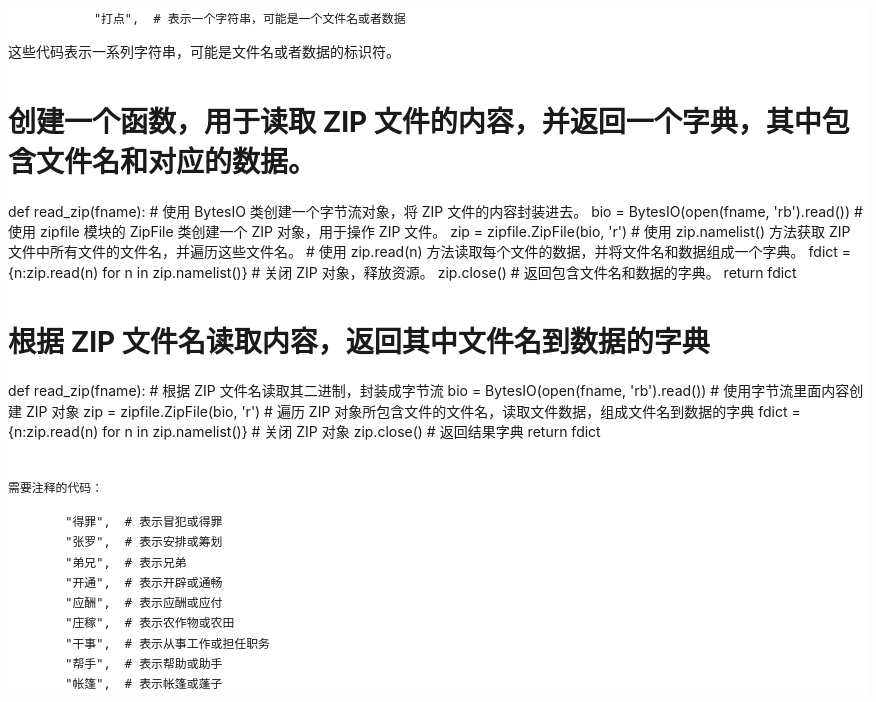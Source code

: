 ```
            "打点",  # 表示一个字符串，可能是一个文件名或者数据
```

这些代码表示一系列字符串，可能是文件名或者数据的标识符。
# 创建一个函数，用于读取 ZIP 文件的内容，并返回一个字典，其中包含文件名和对应的数据。
def read_zip(fname):
    # 使用 BytesIO 类创建一个字节流对象，将 ZIP 文件的内容封装进去。
    bio = BytesIO(open(fname, 'rb').read())
    # 使用 zipfile 模块的 ZipFile 类创建一个 ZIP 对象，用于操作 ZIP 文件。
    zip = zipfile.ZipFile(bio, 'r')
    # 使用 zip.namelist() 方法获取 ZIP 文件中所有文件的文件名，并遍历这些文件名。
    # 使用 zip.read(n) 方法读取每个文件的数据，并将文件名和数据组成一个字典。
    fdict = {n:zip.read(n) for n in zip.namelist()}
    # 关闭 ZIP 对象，释放资源。
    zip.close()
    # 返回包含文件名和数据的字典。
    return fdict
# 根据 ZIP 文件名读取内容，返回其中文件名到数据的字典
def read_zip(fname):
    # 根据 ZIP 文件名读取其二进制，封装成字节流
    bio = BytesIO(open(fname, 'rb').read())
    # 使用字节流里面内容创建 ZIP 对象
    zip = zipfile.ZipFile(bio, 'r')
    # 遍历 ZIP 对象所包含文件的文件名，读取文件数据，组成文件名到数据的字典
    fdict = {n:zip.read(n) for n in zip.namelist()}
    # 关闭 ZIP 对象
    zip.close()
    # 返回结果字典
    return fdict
```

需要注释的代码：

```
            "得罪",  # 表示冒犯或得罪
            "张罗",  # 表示安排或筹划
            "弟兄",  # 表示兄弟
            "开通",  # 表示开辟或通畅
            "应酬",  # 表示应酬或应付
            "庄稼",  # 表示农作物或农田
            "干事",  # 表示从事工作或担任职务
            "帮手",  # 表示帮助或助手
            "帐篷",  # 表示帐篷或蓬子